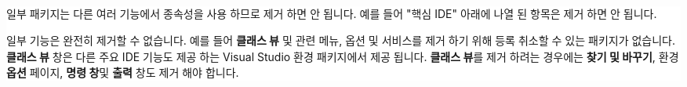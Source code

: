  일부 패키지는 다른 여러 기능에서 종속성을 사용 하므로 제거 하면 안 됩니다. 예를 들어 "핵심 IDE" 아래에 나열 된 항목은 제거 하면 안 됩니다.

 일부 기능은 완전히 제거할 수 없습니다. 예를 들어 **클래스 뷰** 및 관련 메뉴, 옵션 및 서비스를 제거 하기 위해 등록 취소할 수 있는 패키지가 없습니다. **클래스 뷰** 창은 다른 주요 IDE 기능도 제공 하는 Visual Studio 환경 패키지에서 제공 됩니다. **클래스 뷰**를 제거 하려는 경우에는 **찾기 및 바꾸기**, 환경 **옵션** 페이지, **명령 창**및 **출력** 창도 제거 해야 합니다.
